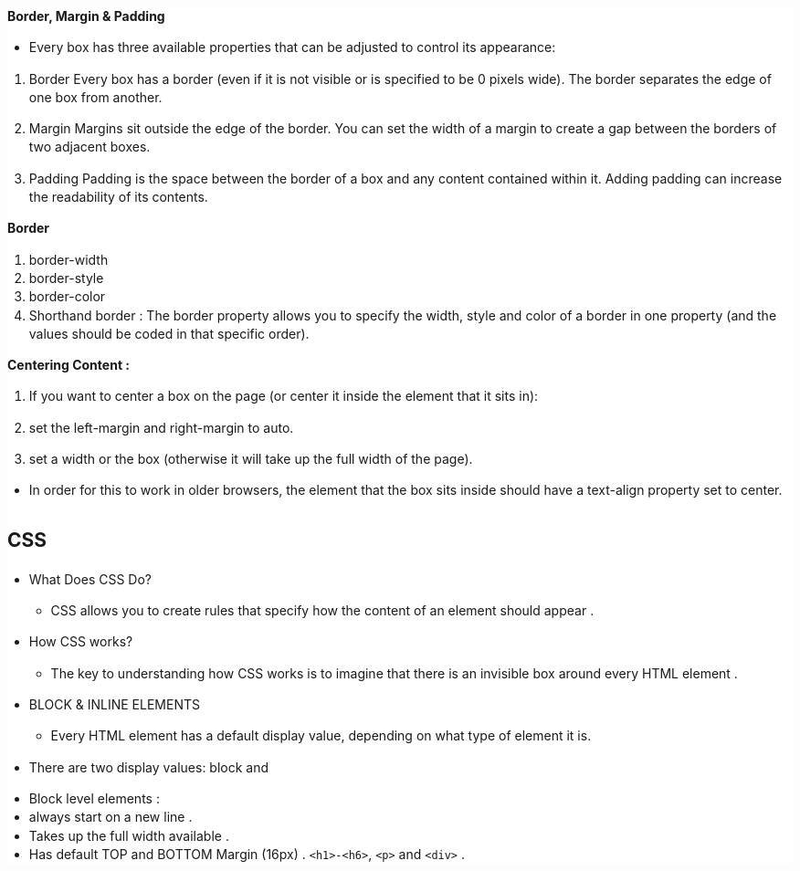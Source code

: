
 **Border, Margin & Padding**

* Every box has three available properties that can be adjusted to control its appearance:
1. Border
  Every box has a border (even if it is not visible or is specified to be 0 pixels wide). The border separates the edge of one box from another.

2. Margin
  Margins sit outside the edge of the border. You can set the width of a margin to create a gap between the borders of two adjacent boxes.

3. Padding
  Padding is the space between the border of a box and any content contained within it. Adding padding can increase the readability of its contents.



**Border**
1. border-width
2. border-style
3. border-color
4. Shorthand border : The border property allows you to specify the width, style and color of a border in one property (and the values should be coded in that specific order).


**Centering Content :**

1. If you want to center a box on the page (or center it inside the element that it sits in):

2. set the left-margin and right-margin to auto.

3. set a width or the box (otherwise it will take up the full width of the page).

* In order for this to work in older browsers, the element that the box sits inside should have a text-align property set to center.



## CSS

* What Does CSS Do?
  - CSS allows you to create rules that specify how the content of an element should appear .


* How CSS works?
  - The key to understanding how CSS works is to imagine that there is an invisible box around every HTML element .


* BLOCK & INLINE ELEMENTS
  - Every HTML element has a default display value, depending on what type of element it is.


* There are two display values: block and
 - Block level elements :
 - always start on a new line .
- Takes up the full width available .
 - Has default TOP and BOTTOM Margin (16px) .
`<h1>-<h6>`, `<p>` and `<div>` .

